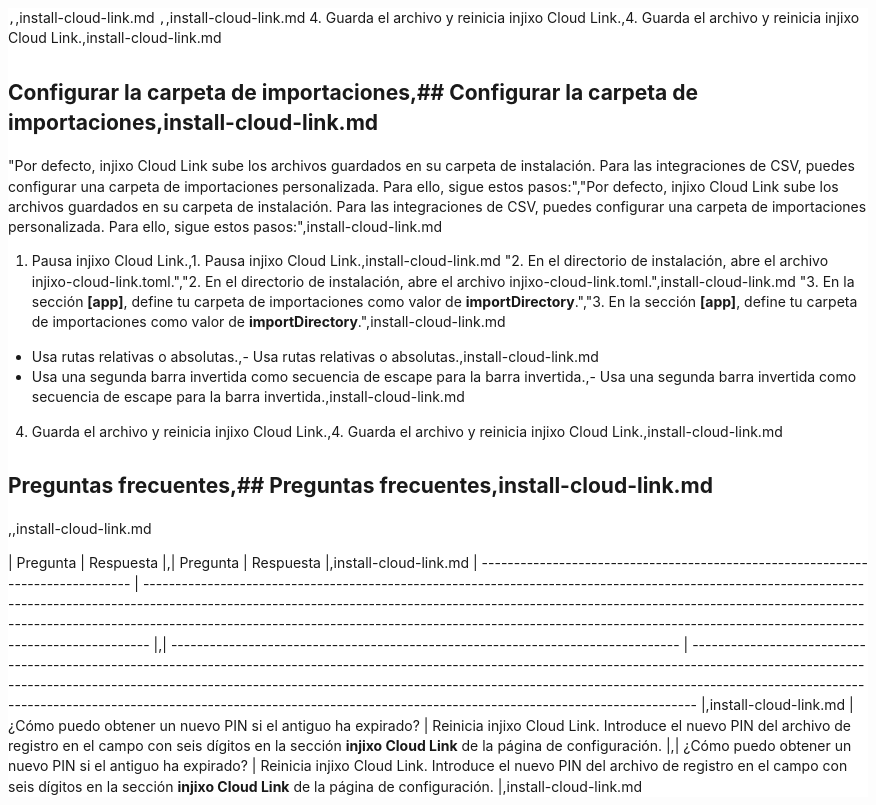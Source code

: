 ```,```,install-cloud-link.md
```,```,install-cloud-link.md
4. Guarda el archivo y reinicia injixo Cloud Link.,4. Guarda el archivo y reinicia injixo Cloud Link.,install-cloud-link.md
## Configurar la carpeta de importaciones,## Configurar la carpeta de importaciones,install-cloud-link.md
"Por defecto, injixo Cloud Link sube los archivos guardados en su carpeta de instalación. Para las integraciones de CSV, puedes configurar una carpeta de importaciones personalizada. Para ello, sigue estos pasos:","Por defecto, injixo Cloud Link sube los archivos guardados en su carpeta de instalación. Para las integraciones de CSV, puedes configurar una carpeta de importaciones personalizada. Para ello, sigue estos pasos:",install-cloud-link.md
1. Pausa injixo Cloud Link.,1. Pausa injixo Cloud Link.,install-cloud-link.md
"2. En el directorio de instalación, abre el archivo injixo-cloud-link.toml.","2. En el directorio de instalación, abre el archivo injixo-cloud-link.toml.",install-cloud-link.md
"3. En la sección **[app]**, define tu carpeta de importaciones como valor de **importDirectory**.","3. En la sección **[app]**, define tu carpeta de importaciones como valor de **importDirectory**.",install-cloud-link.md
- Usa rutas relativas o absolutas.,- Usa rutas relativas o absolutas.,install-cloud-link.md
- Usa una segunda barra invertida como secuencia de escape para la barra invertida.,- Usa una segunda barra invertida como secuencia de escape para la barra invertida.,install-cloud-link.md
4. Guarda el archivo y reinicia injixo Cloud Link.,4. Guarda el archivo y reinicia injixo Cloud Link.,install-cloud-link.md
## Preguntas frecuentes,## Preguntas frecuentes,install-cloud-link.md
<style>,<style>,install-cloud-link.md
table th:first-of-type {,table th:first-of-type {,install-cloud-link.md
width: 25%;,width: 25%;,install-cloud-link.md
},},install-cloud-link.md
table th:nth-of-type(2) {,table th:nth-of-type(2) {,install-cloud-link.md
width: 75%;,width: 75%;,install-cloud-link.md
},},install-cloud-link.md
</style>,</style>,install-cloud-link.md
| Pregunta                                                                        | Respuesta                                                                                                                                                                                                                                                                                                                                                                                                           |,| Pregunta                                                                        | Respuesta                                                                                                                                                                                                                                                                                                                                                                                                           |,install-cloud-link.md
| ------------------------------------------------------------------------------- | ---------------------------------------------------------------------------------------------------------------------------------------------------------------------------------------------------------------------------------------------------------------------------------------------------------------------------------------------------------------------------------------------------------------- |,| ------------------------------------------------------------------------------- | ---------------------------------------------------------------------------------------------------------------------------------------------------------------------------------------------------------------------------------------------------------------------------------------------------------------------------------------------------------------------------------------------------------------- |,install-cloud-link.md
| ¿Cómo puedo obtener un nuevo PIN si el antiguo ha expirado?                              | Reinicia injixo Cloud Link. Introduce el nuevo PIN del archivo de registro en el campo con seis dígitos en la sección **injixo Cloud Link** de la página de configuración.                                                                                                                                                                                                                                                      |,| ¿Cómo puedo obtener un nuevo PIN si el antiguo ha expirado?                              | Reinicia injixo Cloud Link. Introduce el nuevo PIN del archivo de registro en el campo con seis dígitos en la sección **injixo Cloud Link** de la página de configuración.                                                                                                                                                                                                                                                      |,install-cloud-link.md
```